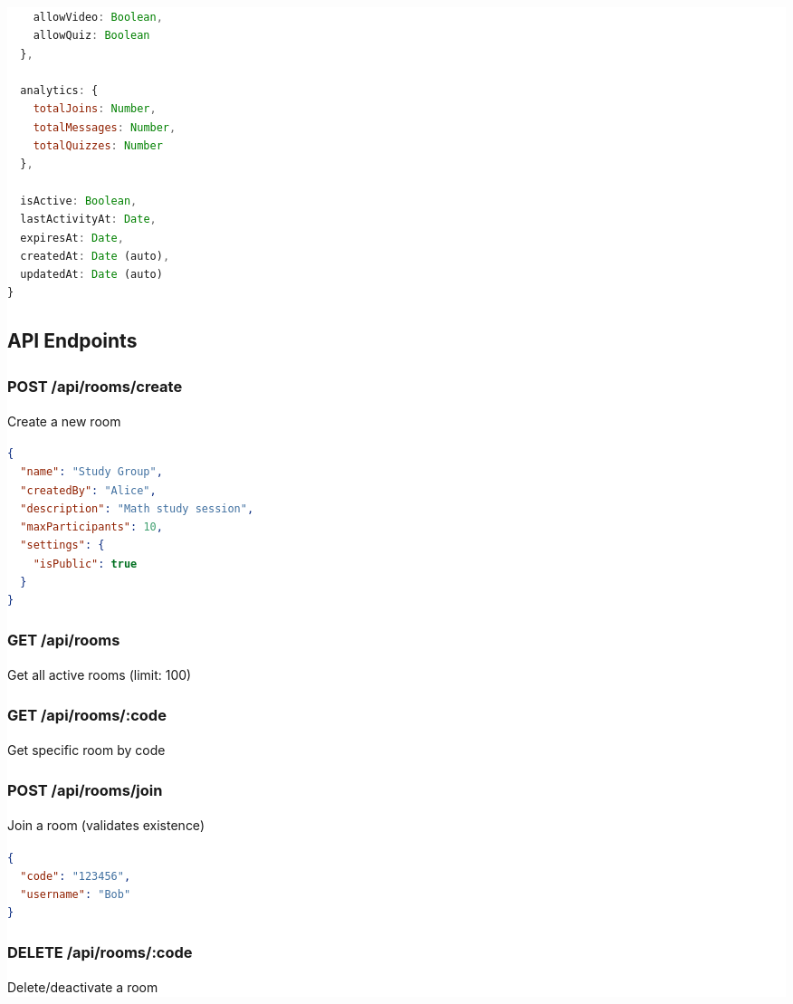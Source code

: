 ```javascript
    allowVideo: Boolean,
    allowQuiz: Boolean
  },
  
  analytics: {
    totalJoins: Number,
    totalMessages: Number,
    totalQuizzes: Number
  },
  
  isActive: Boolean,
  lastActivityAt: Date,
  expiresAt: Date,
  createdAt: Date (auto),
  updatedAt: Date (auto)
}
```

## API Endpoints

### POST /api/rooms/create
Create a new room
```json
{
  "name": "Study Group",
  "createdBy": "Alice",
  "description": "Math study session",
  "maxParticipants": 10,
  "settings": {
    "isPublic": true
  }
}
```

### GET /api/rooms
Get all active rooms (limit: 100)

### GET /api/rooms/:code
Get specific room by code

### POST /api/rooms/join
Join a room (validates existence)
```json
{
  "code": "123456",
  "username": "Bob"
}
```

### DELETE /api/rooms/:code
Delete/deactivate a room
